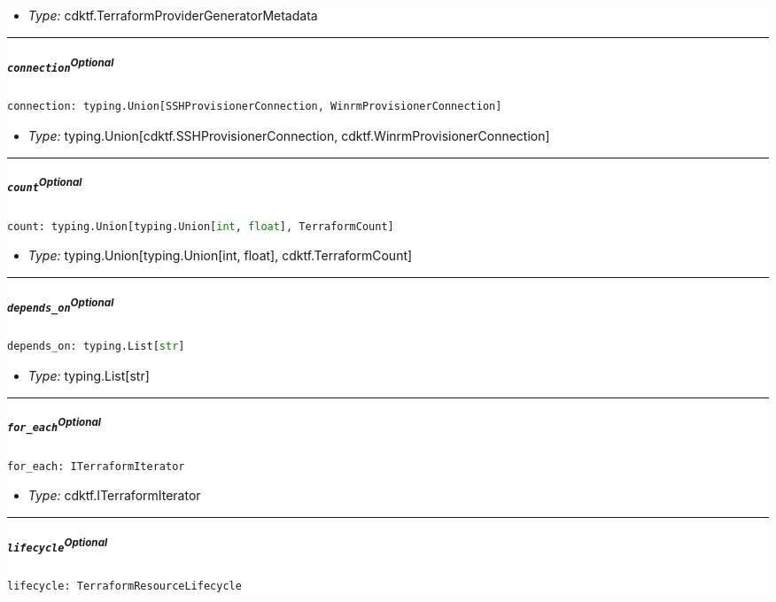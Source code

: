 - *Type:* cdktf.TerraformProviderGeneratorMetadata

---

##### `connection`<sup>Optional</sup> <a name="connection" id="@cdktf/provider-datadog.integrationConfluentResource.IntegrationConfluentResource.property.connection"></a>

```python
connection: typing.Union[SSHProvisionerConnection, WinrmProvisionerConnection]
```

- *Type:* typing.Union[cdktf.SSHProvisionerConnection, cdktf.WinrmProvisionerConnection]

---

##### `count`<sup>Optional</sup> <a name="count" id="@cdktf/provider-datadog.integrationConfluentResource.IntegrationConfluentResource.property.count"></a>

```python
count: typing.Union[typing.Union[int, float], TerraformCount]
```

- *Type:* typing.Union[typing.Union[int, float], cdktf.TerraformCount]

---

##### `depends_on`<sup>Optional</sup> <a name="depends_on" id="@cdktf/provider-datadog.integrationConfluentResource.IntegrationConfluentResource.property.dependsOn"></a>

```python
depends_on: typing.List[str]
```

- *Type:* typing.List[str]

---

##### `for_each`<sup>Optional</sup> <a name="for_each" id="@cdktf/provider-datadog.integrationConfluentResource.IntegrationConfluentResource.property.forEach"></a>

```python
for_each: ITerraformIterator
```

- *Type:* cdktf.ITerraformIterator

---

##### `lifecycle`<sup>Optional</sup> <a name="lifecycle" id="@cdktf/provider-datadog.integrationConfluentResource.IntegrationConfluentResource.property.lifecycle"></a>

```python
lifecycle: TerraformResourceLifecycle
```
